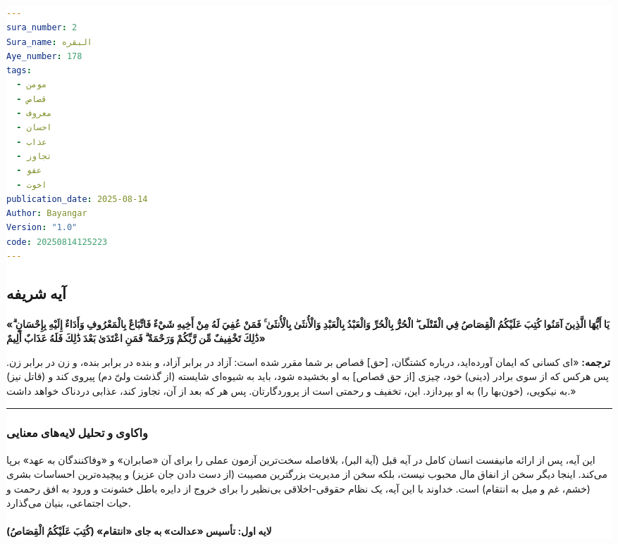 ```yaml
---
sura_number: 2
Sura_name: البقره
Aye_number: 178
tags:
  - مومن
  - قصاص
  - معروف
  - احسان
  - عذاب
  - تجاوز
  - عفو
  - اخوت
publication_date: 2025-08-14
Author: Bayangar
Version: "1.0"
code: 20250814125223
---
```


## آیه شریفه

**«يَا أَيُّهَا الَّذِينَ آمَنُوا كُتِبَ عَلَيْكُمُ الْقِصَاصُ فِي الْقَتْلَى ۖ الْحُرُّ بِالْحُرِّ وَالْعَبْدُ
بِالْعَبْدِ وَالْأُنثَىٰ بِالْأُنثَىٰ ۚ فَمَنْ عُفِيَ لَهُ مِنْ أَخِيهِ شَيْءٌ فَاتِّبَاعٌ بِالْمَعْرُوفِ وَأَدَاءٌ
إِلَيْهِ بِإِحْسَانٍ ۗ ذَٰلِكَ تَخْفِيفٌ مِّن رَّبِّكُمْ وَرَحْمَةٌ ۗ فَمَنِ اعْتَدَىٰ بَعْدَ ذَٰلِكَ فَلَهُ عَذَابٌ
أَلِيمٌ»**

**ترجمه:** «ای کسانی که ایمان آورده‌اید، درباره کشتگان، \[حق\] قصاص بر
شما مقرر شده است: آزاد در برابر آزاد، و بنده در برابر بنده، و زن در
برابر زن. پس هرکس که از سوی برادر (دینی) خود، چیزی \[از حق قصاص\] به او
بخشیده شود، باید به شیوه‌ای شایسته (از گذشت ولیّ دم) پیروی کند و (قاتل
نیز) به نیکویی، (خون‌بها را) به او بپردازد. این، تخفیف و رحمتی است از
پروردگارتان. پس هر که بعد از آن، تجاوز کند، عذابی دردناک خواهد داشت.»

------------------------------------------------------------------------

### **واکاوی و تحلیل لایه‌های معنایی**

این آیه، پس از ارائه مانیفست انسان کامل در آیه قبل (آیة البر)، بلافاصله
سخت‌ترین آزمون عملی را برای آن «صابران» و «وفاکنندگان به عهد» برپا می‌کند.
اینجا دیگر سخن از انفاق مال محبوب نیست، بلکه سخن از مدیریت بزرگترین
مصیبت (از دست دادن جان عزیز) و پیچیده‌ترین احساسات بشری (خشم، غم و میل به
انتقام) است. خداوند با این آیه، یک نظام حقوقی-اخلاقی بی‌نظیر را برای خروج
از دایره باطل خشونت و ورود به افق رحمت و حیات اجتماعی، بنیان می‌گذارد.

#### **لایه اول: تأسیس «عدالت» به جای «انتقام» (كُتِبَ عَلَيْكُمُ الْقِصَاصُ)**
